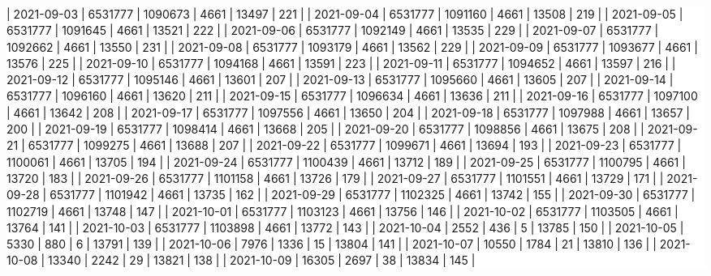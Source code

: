 | 2021-09-03 | 6531777 | 1090673 | 4661 | 13497 | 221 |
| 2021-09-04 | 6531777 | 1091160 | 4661 | 13508 | 219 |
| 2021-09-05 | 6531777 | 1091645 | 4661 | 13521 | 222 |
| 2021-09-06 | 6531777 | 1092149 | 4661 | 13535 | 229 |
| 2021-09-07 | 6531777 | 1092662 | 4661 | 13550 | 231 |
| 2021-09-08 | 6531777 | 1093179 | 4661 | 13562 | 229 |
| 2021-09-09 | 6531777 | 1093677 | 4661 | 13576 | 225 |
| 2021-09-10 | 6531777 | 1094168 | 4661 | 13591 | 223 |
| 2021-09-11 | 6531777 | 1094652 | 4661 | 13597 | 216 |
| 2021-09-12 | 6531777 | 1095146 | 4661 | 13601 | 207 |
| 2021-09-13 | 6531777 | 1095660 | 4661 | 13605 | 207 |
| 2021-09-14 | 6531777 | 1096160 | 4661 | 13620 | 211 |
| 2021-09-15 | 6531777 | 1096634 | 4661 | 13636 | 211 |
| 2021-09-16 | 6531777 | 1097100 | 4661 | 13642 | 208 |
| 2021-09-17 | 6531777 | 1097556 | 4661 | 13650 | 204 |
| 2021-09-18 | 6531777 | 1097988 | 4661 | 13657 | 200 |
| 2021-09-19 | 6531777 | 1098414 | 4661 | 13668 | 205 |
| 2021-09-20 | 6531777 | 1098856 | 4661 | 13675 | 208 |
| 2021-09-21 | 6531777 | 1099275 | 4661 | 13688 | 207 |
| 2021-09-22 | 6531777 | 1099671 | 4661 | 13694 | 193 |
| 2021-09-23 | 6531777 | 1100061 | 4661 | 13705 | 194 |
| 2021-09-24 | 6531777 | 1100439 | 4661 | 13712 | 189 |
| 2021-09-25 | 6531777 | 1100795 | 4661 | 13720 | 183 |
| 2021-09-26 | 6531777 | 1101158 | 4661 | 13726 | 179 |
| 2021-09-27 | 6531777 | 1101551 | 4661 | 13729 | 171 |
| 2021-09-28 | 6531777 | 1101942 | 4661 | 13735 | 162 |
| 2021-09-29 | 6531777 | 1102325 | 4661 | 13742 | 155 |
| 2021-09-30 | 6531777 | 1102719 | 4661 | 13748 | 147 |
| 2021-10-01 | 6531777 | 1103123 | 4661 | 13756 | 146 |
| 2021-10-02 | 6531777 | 1103505 | 4661 | 13764 | 141 |
| 2021-10-03 | 6531777 | 1103898 | 4661 | 13772 | 143 |
| 2021-10-04 | 2552 | 436 | 5 | 13785 | 150 |
| 2021-10-05 | 5330 | 880 | 6 | 13791 | 139 |
| 2021-10-06 | 7976 | 1336 | 15 | 13804 | 141 |
| 2021-10-07 | 10550 | 1784 | 21 | 13810 | 136 |
| 2021-10-08 | 13340 | 2242 | 29 | 13821 | 138 |
| 2021-10-09 | 16305 | 2697 | 38 | 13834 | 145 |